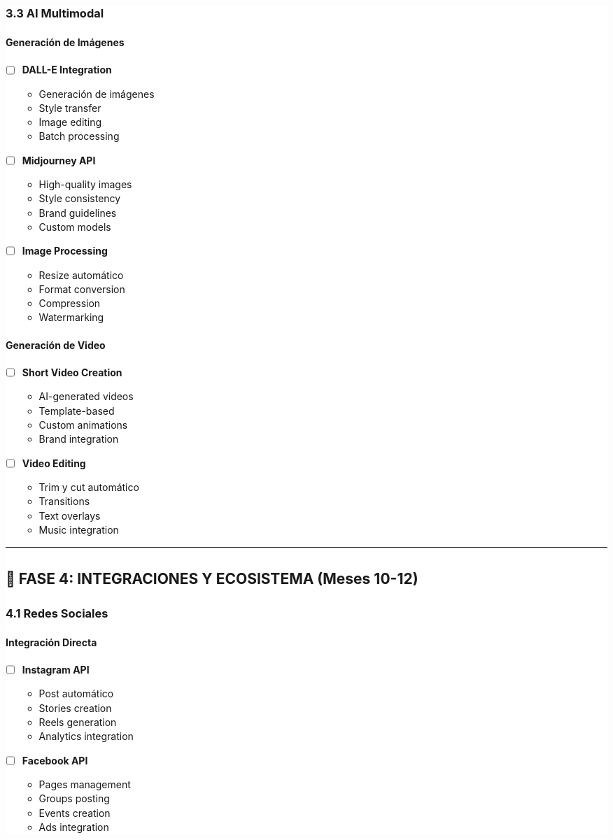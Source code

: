 ### **3.3 AI Multimodal**

#### **Generación de Imágenes**
- [ ] **DALL-E Integration**
  - Generación de imágenes
  - Style transfer
  - Image editing
  - Batch processing

- [ ] **Midjourney API**
  - High-quality images
  - Style consistency
  - Brand guidelines
  - Custom models

- [ ] **Image Processing**
  - Resize automático
  - Format conversion
  - Compression
  - Watermarking

#### **Generación de Video**
- [ ] **Short Video Creation**
  - AI-generated videos
  - Template-based
  - Custom animations
  - Brand integration

- [ ] **Video Editing**
  - Trim y cut automático
  - Transitions
  - Text overlays
  - Music integration

---

## 🔌 **FASE 4: INTEGRACIONES Y ECOSISTEMA (Meses 10-12)**

### **4.1 Redes Sociales**

#### **Integración Directa**
- [ ] **Instagram API**
  - Post automático
  - Stories creation
  - Reels generation
  - Analytics integration

- [ ] **Facebook API**
  - Pages management
  - Groups posting
  - Events creation
  - Ads integration
